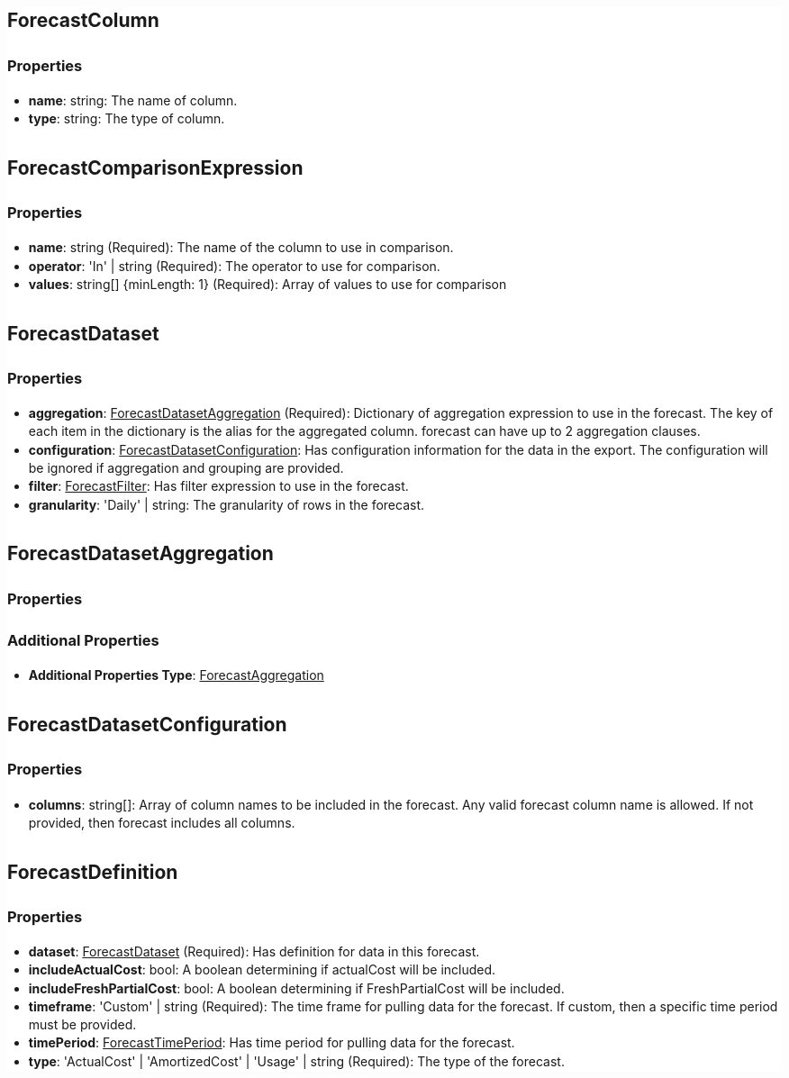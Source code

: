## ForecastColumn
### Properties
* **name**: string: The name of column.
* **type**: string: The type of column.

## ForecastComparisonExpression
### Properties
* **name**: string (Required): The name of the column to use in comparison.
* **operator**: 'In' | string (Required): The operator to use for comparison.
* **values**: string[] {minLength: 1} (Required): Array of values to use for comparison

## ForecastDataset
### Properties
* **aggregation**: [ForecastDatasetAggregation](#forecastdatasetaggregation) (Required): Dictionary of aggregation expression to use in the forecast. The key of each item in the dictionary is the alias for the aggregated column. forecast can have up to 2 aggregation clauses.
* **configuration**: [ForecastDatasetConfiguration](#forecastdatasetconfiguration): Has configuration information for the data in the export. The configuration will be ignored if aggregation and grouping are provided.
* **filter**: [ForecastFilter](#forecastfilter): Has filter expression to use in the forecast.
* **granularity**: 'Daily' | string: The granularity of rows in the forecast.

## ForecastDatasetAggregation
### Properties
### Additional Properties
* **Additional Properties Type**: [ForecastAggregation](#forecastaggregation)

## ForecastDatasetConfiguration
### Properties
* **columns**: string[]: Array of column names to be included in the forecast. Any valid forecast column name is allowed. If not provided, then forecast includes all columns.

## ForecastDefinition
### Properties
* **dataset**: [ForecastDataset](#forecastdataset) (Required): Has definition for data in this forecast.
* **includeActualCost**: bool: A boolean determining if actualCost will be included.
* **includeFreshPartialCost**: bool: A boolean determining if FreshPartialCost will be included.
* **timeframe**: 'Custom' | string (Required): The time frame for pulling data for the forecast. If custom, then a specific time period must be provided.
* **timePeriod**: [ForecastTimePeriod](#forecasttimeperiod): Has time period for pulling data for the forecast.
* **type**: 'ActualCost' | 'AmortizedCost' | 'Usage' | string (Required): The type of the forecast.
